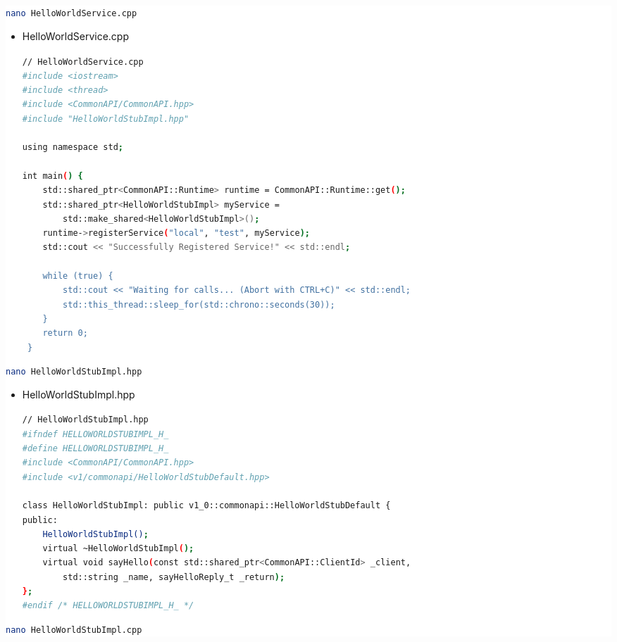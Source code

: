 
```bash
nano HelloWorldService.cpp
```

- HelloWorldService.cpp
    
    ```bash
    // HelloWorldService.cpp
    #include <iostream>
    #include <thread>
    #include <CommonAPI/CommonAPI.hpp>
    #include "HelloWorldStubImpl.hpp"
    
    using namespace std;
    
    int main() {
        std::shared_ptr<CommonAPI::Runtime> runtime = CommonAPI::Runtime::get();
        std::shared_ptr<HelloWorldStubImpl> myService =
        	std::make_shared<HelloWorldStubImpl>();
        runtime->registerService("local", "test", myService);
        std::cout << "Successfully Registered Service!" << std::endl;
    
        while (true) {
            std::cout << "Waiting for calls... (Abort with CTRL+C)" << std::endl;
            std::this_thread::sleep_for(std::chrono::seconds(30));
        }
        return 0;
     }
    ```
    

```bash
nano HelloWorldStubImpl.hpp
```

- HelloWorldStubImpl.hpp
    
    ```bash
    // HelloWorldStubImpl.hpp
    #ifndef HELLOWORLDSTUBIMPL_H_
    #define HELLOWORLDSTUBIMPL_H_
    #include <CommonAPI/CommonAPI.hpp>
    #include <v1/commonapi/HelloWorldStubDefault.hpp>
    
    class HelloWorldStubImpl: public v1_0::commonapi::HelloWorldStubDefault {
    public:
        HelloWorldStubImpl();
        virtual ~HelloWorldStubImpl();
        virtual void sayHello(const std::shared_ptr<CommonAPI::ClientId> _client,
        	std::string _name, sayHelloReply_t _return);
    };
    #endif /* HELLOWORLDSTUBIMPL_H_ */
    ```
    

```bash
nano HelloWorldStubImpl.cpp
```
